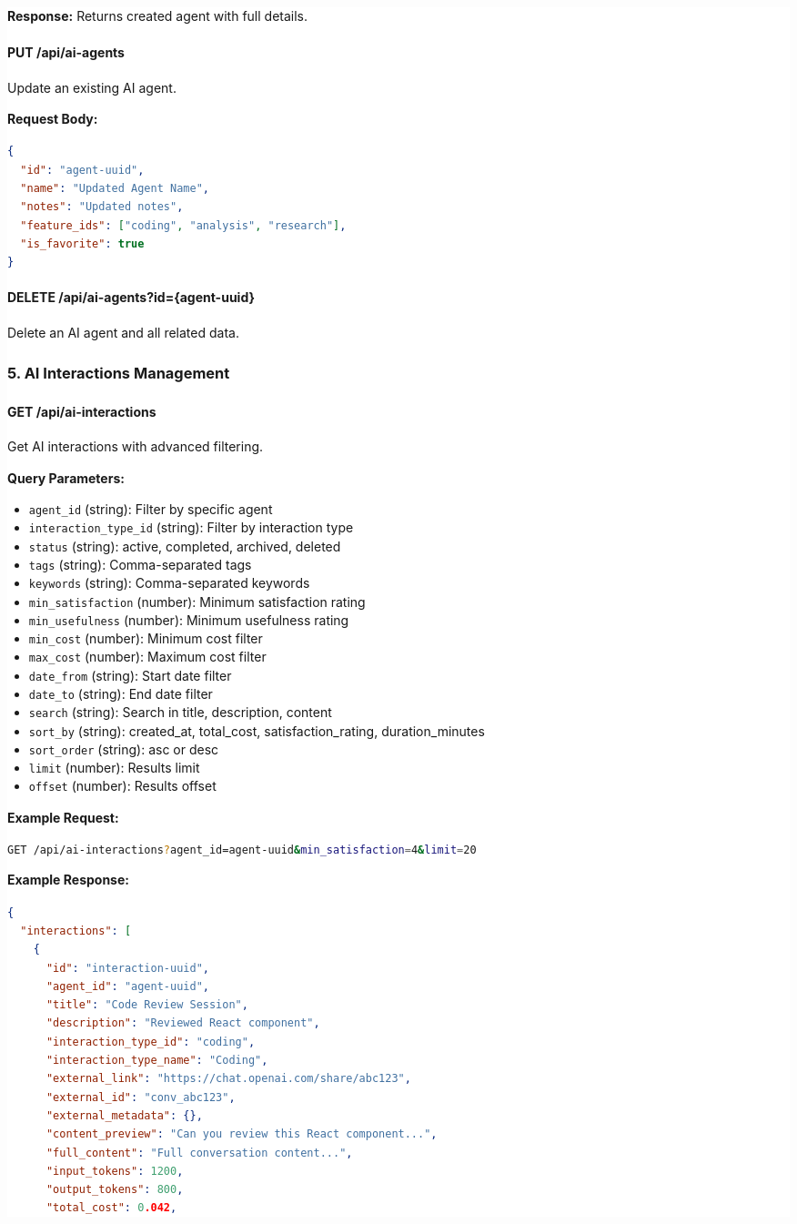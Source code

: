 **Response:** Returns created agent with full details.

#### PUT /api/ai-agents
Update an existing AI agent.

**Request Body:**
```json
{
  "id": "agent-uuid",
  "name": "Updated Agent Name",
  "notes": "Updated notes",
  "feature_ids": ["coding", "analysis", "research"],
  "is_favorite": true
}
```

#### DELETE /api/ai-agents?id={agent-uuid}
Delete an AI agent and all related data.

### 5. AI Interactions Management

#### GET /api/ai-interactions
Get AI interactions with advanced filtering.

**Query Parameters:**
- `agent_id` (string): Filter by specific agent
- `interaction_type_id` (string): Filter by interaction type
- `status` (string): active, completed, archived, deleted
- `tags` (string): Comma-separated tags
- `keywords` (string): Comma-separated keywords
- `min_satisfaction` (number): Minimum satisfaction rating
- `min_usefulness` (number): Minimum usefulness rating
- `min_cost` (number): Minimum cost filter
- `max_cost` (number): Maximum cost filter
- `date_from` (string): Start date filter
- `date_to` (string): End date filter
- `search` (string): Search in title, description, content
- `sort_by` (string): created_at, total_cost, satisfaction_rating, duration_minutes
- `sort_order` (string): asc or desc
- `limit` (number): Results limit
- `offset` (number): Results offset

**Example Request:**
```bash
GET /api/ai-interactions?agent_id=agent-uuid&min_satisfaction=4&limit=20
```

**Example Response:**
```json
{
  "interactions": [
    {
      "id": "interaction-uuid",
      "agent_id": "agent-uuid",
      "title": "Code Review Session",
      "description": "Reviewed React component",
      "interaction_type_id": "coding",
      "interaction_type_name": "Coding",
      "external_link": "https://chat.openai.com/share/abc123",
      "external_id": "conv_abc123",
      "external_metadata": {},
      "content_preview": "Can you review this React component...",
      "full_content": "Full conversation content...",
      "input_tokens": 1200,
      "output_tokens": 800,
      "total_cost": 0.042,
```